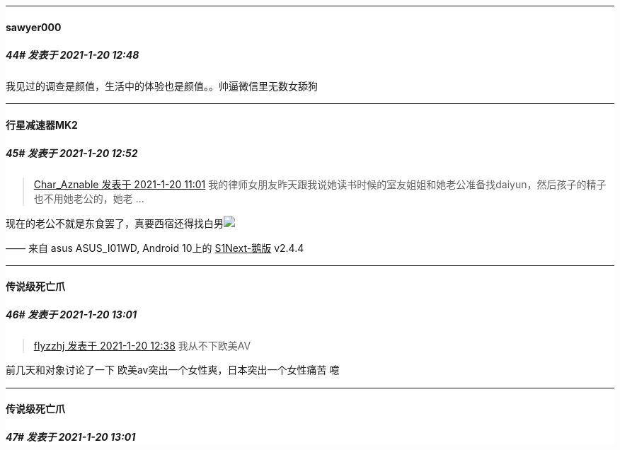 


*****

####  sawyer000  
##### 44#       发表于 2021-1-20 12:48




我见过的调查是颜值，生活中的体验也是颜值。。帅逼微信里无数女舔狗







*****

####  行星减速器MK2  
##### 45#       发表于 2021-1-20 12:52



<blockquote><a href="httphttps://bbs.saraba1st.com/2b/forum.php?mod=redirect&amp;goto=findpost&amp;pid=50090491&amp;ptid=1983747" target="_blank">Char_Aznable 发表于 2021-1-20 11:01</a>
我的律师女朋友昨天跟我说她读书时候的室友姐姐和她老公准备找daiyun，然后孩子的精子也不用她老公的，她老 ...</blockquote>
现在的老公不就是东食罢了，真要西宿还得找白男<img src="https://static.saraba1st.com/image/smiley/face2017/049.png" referrerpolicy="no-referrer">

—— 来自 asus ASUS_I01WD, Android 10上的 [S1Next-鹅版](https://github.com/ykrank/S1-Next/releases) v2.4.4







*****

####  传说级死亡爪  
##### 46#       发表于 2021-1-20 13:01



<blockquote><a href="httphttps://bbs.saraba1st.com/2b/forum.php?mod=redirect&amp;goto=findpost&amp;pid=50091531&amp;ptid=1983747" target="_blank">flyzzhj 发表于 2021-1-20 12:38</a>
我从不下欧美AV</blockquote>
前几天和对象讨论了一下
欧美av突出一个女性爽，日本突出一个女性痛苦
噫







*****

####  传说级死亡爪  
##### 47#       发表于 2021-1-20 13:01

